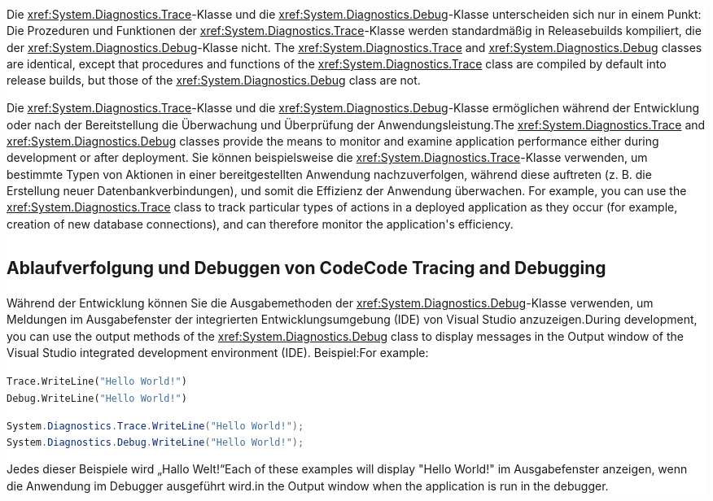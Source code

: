  <span data-ttu-id="a19e5-122">Die <xref:System.Diagnostics.Trace>-Klasse und die <xref:System.Diagnostics.Debug>-Klasse unterscheiden sich nur in einem Punkt: Die Prozeduren und Funktionen der <xref:System.Diagnostics.Trace>-Klasse werden standardmäßig in Releasebuilds kompiliert, die der <xref:System.Diagnostics.Debug>-Klasse nicht. </span><span class="sxs-lookup"><span data-stu-id="a19e5-122">The <xref:System.Diagnostics.Trace> and <xref:System.Diagnostics.Debug> classes are identical, except that procedures and functions of the <xref:System.Diagnostics.Trace> class are compiled by default into release builds, but those of the <xref:System.Diagnostics.Debug> class are not.</span></span>  
  
 <span data-ttu-id="a19e5-123">Die <xref:System.Diagnostics.Trace>-Klasse und die <xref:System.Diagnostics.Debug>-Klasse ermöglichen während der Entwicklung oder nach der Bereitstellung die Überwachung und Überprüfung der Anwendungsleistung.</span><span class="sxs-lookup"><span data-stu-id="a19e5-123">The <xref:System.Diagnostics.Trace> and <xref:System.Diagnostics.Debug> classes provide the means to monitor and examine application performance either during development or after deployment.</span></span> <span data-ttu-id="a19e5-124">Sie können beispielsweise die <xref:System.Diagnostics.Trace>-Klasse verwenden, um bestimmte Typen von Aktionen in einer bereitgestellten Anwendung nachzuverfolgen, während diese auftreten (z. B. die Erstellung neuer Datenbankverbindungen), und somit die Effizienz der Anwendung überwachen. </span><span class="sxs-lookup"><span data-stu-id="a19e5-124">For example, you can use the <xref:System.Diagnostics.Trace> class to track particular types of actions in a deployed application as they occur (for example, creation of new database connections), and can therefore monitor the application's efficiency.</span></span>  
  
## <a name="code-tracing-and-debugging"></a><span data-ttu-id="a19e5-125">Ablaufverfolgung und Debuggen von Code</span><span class="sxs-lookup"><span data-stu-id="a19e5-125">Code Tracing and Debugging</span></span>  

 <span data-ttu-id="a19e5-126">Während der Entwicklung können Sie die Ausgabemethoden der <xref:System.Diagnostics.Debug>-Klasse verwenden, um Meldungen im Ausgabefenster der integrierten Entwicklungsumgebung (IDE) von Visual Studio anzuzeigen.</span><span class="sxs-lookup"><span data-stu-id="a19e5-126">During development, you can use the output methods of the <xref:System.Diagnostics.Debug> class to display messages in the Output window of the Visual Studio integrated development environment (IDE).</span></span> <span data-ttu-id="a19e5-127">Beispiel:</span><span class="sxs-lookup"><span data-stu-id="a19e5-127">For example:</span></span>  
  
```vb  
Trace.WriteLine("Hello World!")  
Debug.WriteLine("Hello World!")  
```  
  
```csharp  
System.Diagnostics.Trace.WriteLine("Hello World!");  
System.Diagnostics.Debug.WriteLine("Hello World!");  
```  
  
 <span data-ttu-id="a19e5-128">Jedes dieser Beispiele wird „Hallo Welt!“</span><span class="sxs-lookup"><span data-stu-id="a19e5-128">Each of these examples will display "Hello World!"</span></span> <span data-ttu-id="a19e5-129">im Ausgabefenster anzeigen, wenn die Anwendung im Debugger ausgeführt wird.</span><span class="sxs-lookup"><span data-stu-id="a19e5-129">in the Output window when the application is run in the debugger.</span></span>  
  